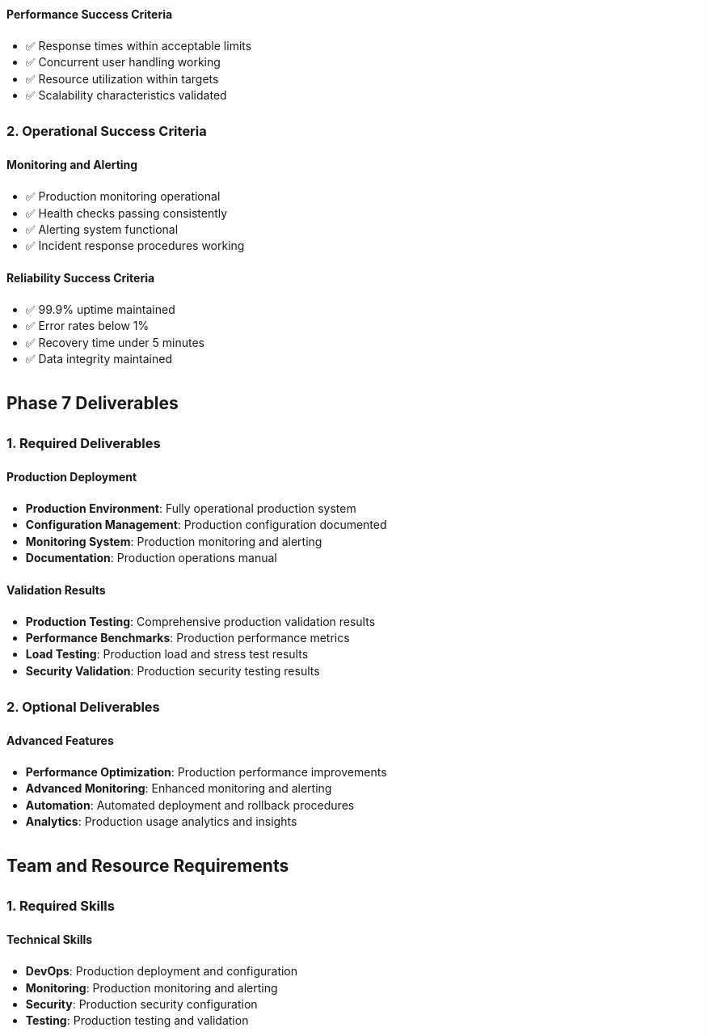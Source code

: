 #### Performance Success Criteria
- ✅ Response times within acceptable limits
- ✅ Concurrent user handling working
- ✅ Resource utilization within targets
- ✅ Scalability characteristics validated

### 2. **Operational Success Criteria**

#### Monitoring and Alerting
- ✅ Production monitoring operational
- ✅ Health checks passing consistently
- ✅ Alerting system functional
- ✅ Incident response procedures working

#### Reliability Success Criteria
- ✅ 99.9% uptime maintained
- ✅ Error rates below 1%
- ✅ Recovery time under 5 minutes
- ✅ Data integrity maintained

## Phase 7 Deliverables

### 1. **Required Deliverables**

#### Production Deployment
- **Production Environment**: Fully operational production system
- **Configuration Management**: Production configuration documented
- **Monitoring System**: Production monitoring and alerting
- **Documentation**: Production operations manual

#### Validation Results
- **Production Testing**: Comprehensive production validation results
- **Performance Benchmarks**: Production performance metrics
- **Load Testing**: Production load and stress test results
- **Security Validation**: Production security testing results

### 2. **Optional Deliverables**

#### Advanced Features
- **Performance Optimization**: Production performance improvements
- **Advanced Monitoring**: Enhanced monitoring and alerting
- **Automation**: Automated deployment and rollback procedures
- **Analytics**: Production usage analytics and insights

## Team and Resource Requirements

### 1. **Required Skills**

#### Technical Skills
- **DevOps**: Production deployment and configuration
- **Monitoring**: Production monitoring and alerting
- **Security**: Production security configuration
- **Testing**: Production testing and validation
